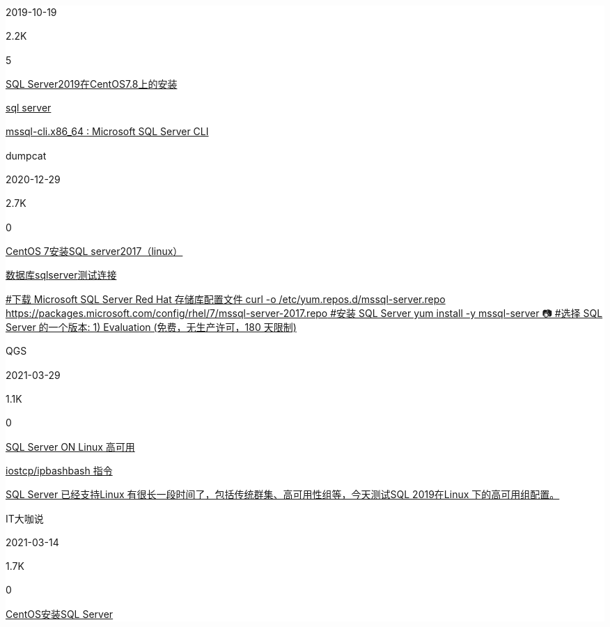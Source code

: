 2019-10-19

2.2K

5

[SQL Server2019在CentOS7.8上的安装](https://cloud.tencent.com/developer/article/1766564)

[sql server](https://cloud.tencent.com/developer/tag/10704)

[mssql-cli.x86\_64 : Microsoft SQL Server CLI](https://cloud.tencent.com/developer/article/1766564)

[](https://cloud.tencent.com/developer/user/8145219)

dumpcat

2020-12-29

2.7K

0

[CentOS 7安装SQL server2017（linux）](https://cloud.tencent.com/developer/article/1807373)

[数据库](https://cloud.tencent.com/developer/tag/10244)[sql](https://cloud.tencent.com/developer/tag/10253)[server](https://cloud.tencent.com/developer/tag/15933)[测试](https://cloud.tencent.com/developer/tag/17205)[连接](https://cloud.tencent.com/developer/tag/17358)

[#下载 Microsoft SQL Server Red Hat 存储库配置文件 curl -o /etc/yum.repos.d/mssql-server.repo https://packages.microsoft.com/config/rhel/7/mssql-server-2017.repo #安装 SQL Server yum install -y mssql-server 📷 #选择 SQL Server 的一个版本: 1) Evaluation (免费，无生产许可，180 天限制)](https://cloud.tencent.com/developer/article/1807373)

[](https://cloud.tencent.com/developer/user/7539751)

QGS

2021-03-29

1.1K

0

[SQL Server ON Linux 高可用](https://cloud.tencent.com/developer/article/1801051)

[ios](https://cloud.tencent.com/developer/tag/10151)[tcp/ip](https://cloud.tencent.com/developer/tag/10750)[bash](https://cloud.tencent.com/developer/tag/10178)[bash 指令](https://cloud.tencent.com/developer/tag/10316)

[SQL Server 已经支持Linux 有很长一段时间了，包括传统群集、高可用性组等，今天测试SQL 2019在Linux 下的高可用组配置。](https://cloud.tencent.com/developer/article/1801051)

[](https://cloud.tencent.com/developer/user/1510914)

IT大咖说

2021-03-14

1.7K

0

[CentOS安装SQL Server](https://cloud.tencent.com/developer/article/2234246)
